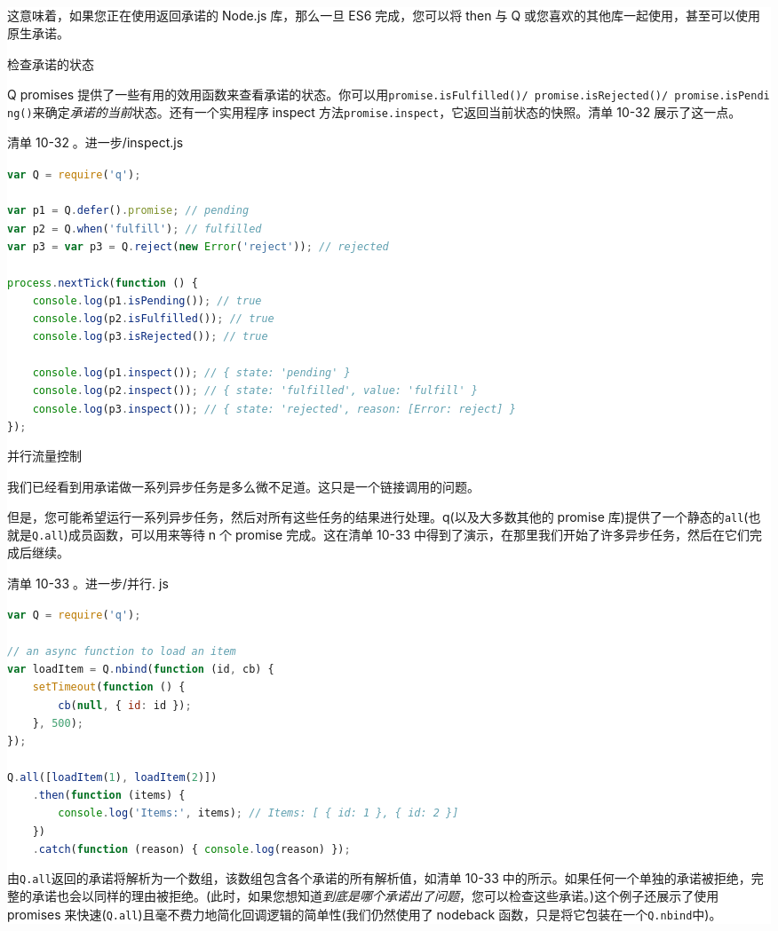 这意味着，如果您正在使用返回承诺的 Node.js 库，那么一旦 ES6 完成，您可以将 then 与 Q 或您喜欢的其他库一起使用，甚至可以使用原生承诺。

检查承诺的状态

Q promises 提供了一些有用的效用函数来查看承诺的状态。你可以用`promise.isFulfilled()/ promise.isRejected()/ promise.isPending()`来确定*承诺的当前*状态。还有一个实用程序 inspect 方法`promise.inspect`，它返回当前状态的快照。清单 10-32 展示了这一点。

清单 10-32 。进一步/inspect.js

```js
var Q = require('q');

var p1 = Q.defer().promise; // pending
var p2 = Q.when('fulfill'); // fulfilled
var p3 = var p3 = Q.reject(new Error('reject')); // rejected

process.nextTick(function () {
    console.log(p1.isPending()); // true
    console.log(p2.isFulfilled()); // true
    console.log(p3.isRejected()); // true

    console.log(p1.inspect()); // { state: 'pending' }
    console.log(p2.inspect()); // { state: 'fulfilled', value: 'fulfill' }
    console.log(p3.inspect()); // { state: 'rejected', reason: [Error: reject] }
});

```

并行流量控制

我们已经看到用承诺做一系列异步任务是多么微不足道。这只是一个链接调用的问题。

但是，您可能希望运行一系列异步任务，然后对所有这些任务的结果进行处理。q(以及大多数其他的 promise 库)提供了一个静态的`all`(也就是`Q.all`)成员函数，可以用来等待 n 个 promise 完成。这在清单 10-33 中得到了演示，在那里我们开始了许多异步任务，然后在它们完成后继续。

清单 10-33 。进一步/并行. js

```js
var Q = require('q');

// an async function to load an item
var loadItem = Q.nbind(function (id, cb) {
    setTimeout(function () {
        cb(null, { id: id });
    }, 500);
});

Q.all([loadItem(1), loadItem(2)])
    .then(function (items) {
        console.log('Items:', items); // Items: [ { id: 1 }, { id: 2 }]
    })
    .catch(function (reason) { console.log(reason) });

```

由`Q.all`返回的承诺将解析为一个数组，该数组包含各个承诺的所有解析值，如清单 10-33 中的所示。如果任何一个单独的承诺被拒绝，完整的承诺也会以同样的理由被拒绝。(此时，如果您想知道*到底是哪个承诺出了问题*，您可以检查这些承诺。)这个例子还展示了使用 promises 来快速(`Q.all`)且毫不费力地简化回调逻辑的简单性(我们仍然使用了 nodeback 函数，只是将它包装在一个`Q.nbind`中)。
